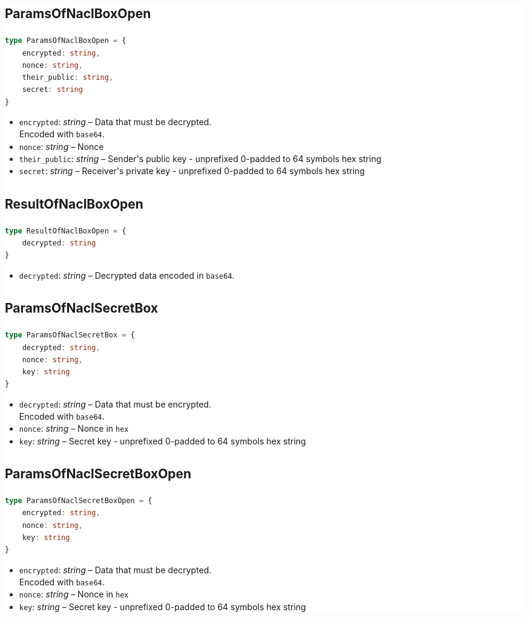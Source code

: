 
## ParamsOfNaclBoxOpen
```ts
type ParamsOfNaclBoxOpen = {
    encrypted: string,
    nonce: string,
    their_public: string,
    secret: string
}
```
- `encrypted`: _string_ – Data that must be decrypted.
<br>Encoded with `base64`.
- `nonce`: _string_ – Nonce
- `their_public`: _string_ – Sender's public key - unprefixed 0-padded to 64 symbols hex string
- `secret`: _string_ – Receiver's private key - unprefixed 0-padded to 64 symbols hex string


## ResultOfNaclBoxOpen
```ts
type ResultOfNaclBoxOpen = {
    decrypted: string
}
```
- `decrypted`: _string_ – Decrypted data encoded in `base64`.


## ParamsOfNaclSecretBox
```ts
type ParamsOfNaclSecretBox = {
    decrypted: string,
    nonce: string,
    key: string
}
```
- `decrypted`: _string_ – Data that must be encrypted.
<br>Encoded with `base64`.
- `nonce`: _string_ – Nonce in `hex`
- `key`: _string_ – Secret key - unprefixed 0-padded to 64 symbols hex string


## ParamsOfNaclSecretBoxOpen
```ts
type ParamsOfNaclSecretBoxOpen = {
    encrypted: string,
    nonce: string,
    key: string
}
```
- `encrypted`: _string_ – Data that must be decrypted.
<br>Encoded with `base64`.
- `nonce`: _string_ – Nonce in `hex`
- `key`: _string_ – Secret key - unprefixed 0-padded to 64 symbols hex string
